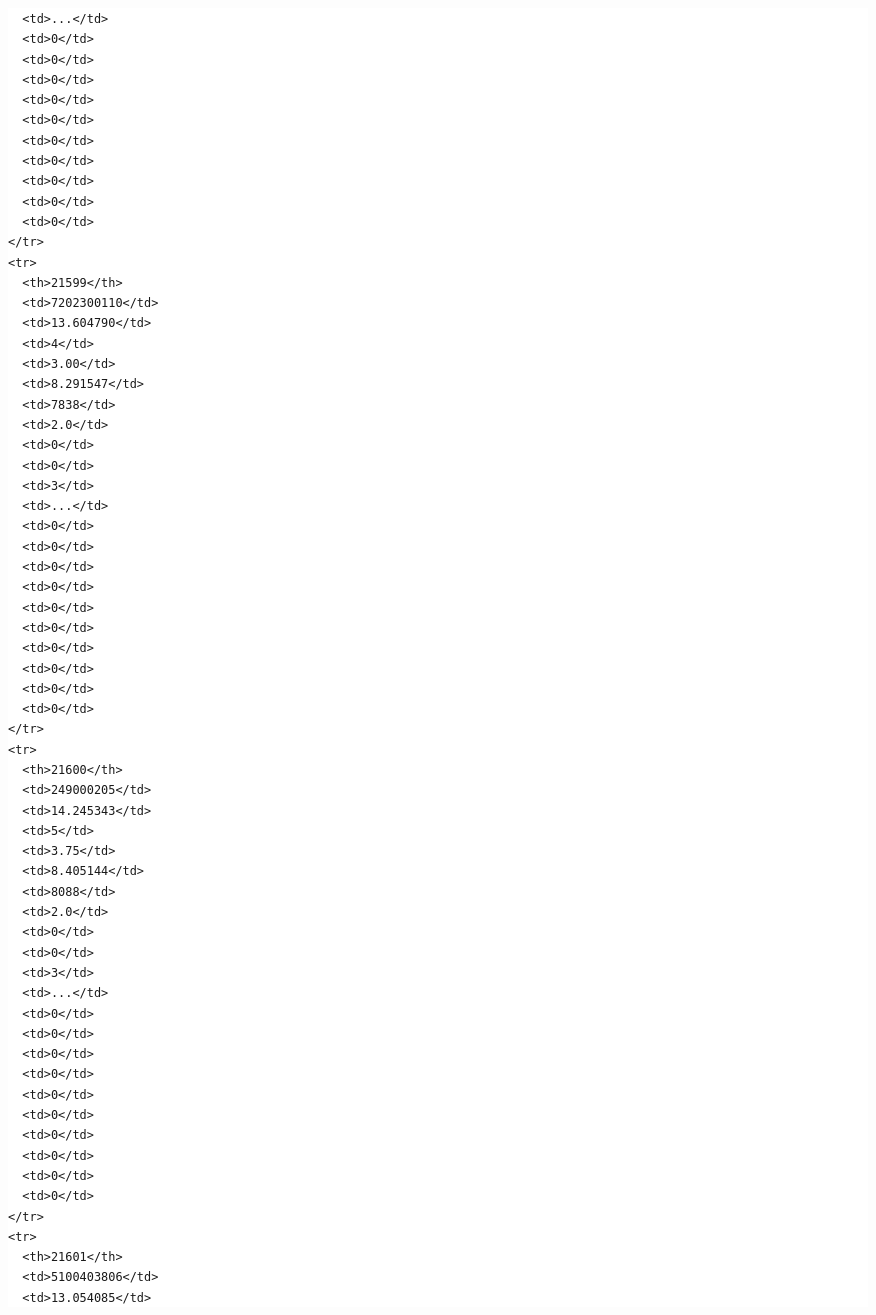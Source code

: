       <td>...</td>
      <td>0</td>
      <td>0</td>
      <td>0</td>
      <td>0</td>
      <td>0</td>
      <td>0</td>
      <td>0</td>
      <td>0</td>
      <td>0</td>
      <td>0</td>
    </tr>
    <tr>
      <th>21599</th>
      <td>7202300110</td>
      <td>13.604790</td>
      <td>4</td>
      <td>3.00</td>
      <td>8.291547</td>
      <td>7838</td>
      <td>2.0</td>
      <td>0</td>
      <td>0</td>
      <td>3</td>
      <td>...</td>
      <td>0</td>
      <td>0</td>
      <td>0</td>
      <td>0</td>
      <td>0</td>
      <td>0</td>
      <td>0</td>
      <td>0</td>
      <td>0</td>
      <td>0</td>
    </tr>
    <tr>
      <th>21600</th>
      <td>249000205</td>
      <td>14.245343</td>
      <td>5</td>
      <td>3.75</td>
      <td>8.405144</td>
      <td>8088</td>
      <td>2.0</td>
      <td>0</td>
      <td>0</td>
      <td>3</td>
      <td>...</td>
      <td>0</td>
      <td>0</td>
      <td>0</td>
      <td>0</td>
      <td>0</td>
      <td>0</td>
      <td>0</td>
      <td>0</td>
      <td>0</td>
      <td>0</td>
    </tr>
    <tr>
      <th>21601</th>
      <td>5100403806</td>
      <td>13.054085</td>